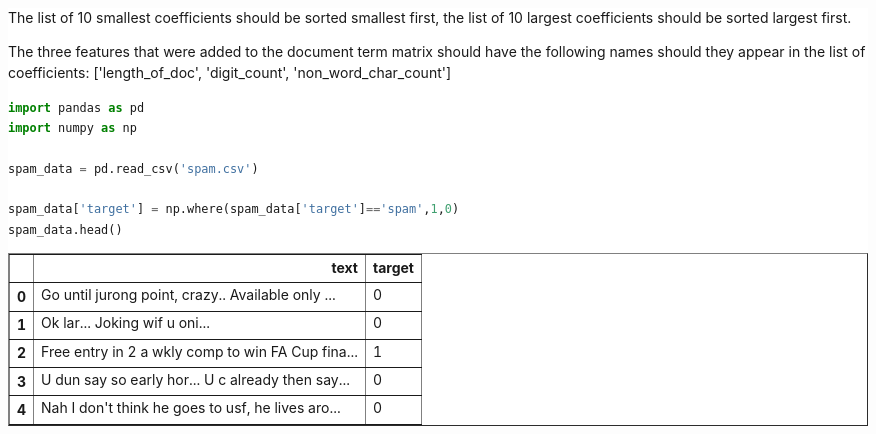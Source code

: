 The list of 10 smallest coefficients should be sorted smallest first, the list of 10 largest coefficients should be sorted largest first.

The three features that were added to the document term matrix should have the following names should they appear in the list of coefficients:
['length_of_doc', 'digit_count', 'non_word_char_count']


```python
import pandas as pd
import numpy as np

spam_data = pd.read_csv('spam.csv')

spam_data['target'] = np.where(spam_data['target']=='spam',1,0)
spam_data.head()
```




<div>
<style scoped>
    .dataframe tbody tr th:only-of-type {
        vertical-align: middle;
    }

    .dataframe tbody tr th {
        vertical-align: top;
    }

    .dataframe thead th {
        text-align: right;
    }
</style>
<table border="1" class="dataframe">
  <thead>
    <tr style="text-align: right;">
      <th></th>
      <th>text</th>
      <th>target</th>
    </tr>
  </thead>
  <tbody>
    <tr>
      <th>0</th>
      <td>Go until jurong point, crazy.. Available only ...</td>
      <td>0</td>
    </tr>
    <tr>
      <th>1</th>
      <td>Ok lar... Joking wif u oni...</td>
      <td>0</td>
    </tr>
    <tr>
      <th>2</th>
      <td>Free entry in 2 a wkly comp to win FA Cup fina...</td>
      <td>1</td>
    </tr>
    <tr>
      <th>3</th>
      <td>U dun say so early hor... U c already then say...</td>
      <td>0</td>
    </tr>
    <tr>
      <th>4</th>
      <td>Nah I don't think he goes to usf, he lives aro...</td>
      <td>0</td>